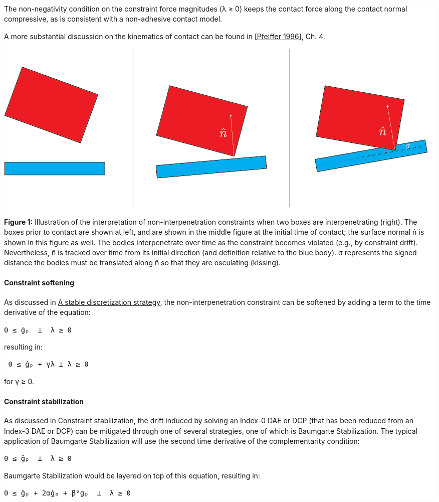 The non-negativity condition on the constraint force magnitudes (λ ≥ 0)
keeps the contact force along the contact normal compressive, as is consistent
with a non-adhesive contact model.

A more substantial discussion on the kinematics of contact can be found in
[[Pfeiffer 1996]](#Pfeiffer1996), Ch. 4.

![Figure 1](images/colliding-boxes.png)

**Figure 1:** Illustration of the interpretation of non-interpenetration
constraints when two boxes are interpenetrating (right). The boxes prior to
contact are shown at left, and are shown in the middle figure at the initial
time of contact; the surface normal n̂ is shown in this figure as well. The
bodies interpenetrate over time as the constraint becomes violated (e.g., by
constraint drift). Nevertheless, n̂ is tracked over time from its initial
direction (and definition relative to the blue body). σ represents the signed
distance the bodies must be translated along n̂ so that they are osculating
(kissing).

<h4>Constraint softening</h4>

As discussed in [A stable discretization strategy](#discretization), the
non-interpenetration constraint can be softened by adding a term to the time
derivative of the equation:

<pre>
0 ≤ ġₚ  ⊥  λ ≥ 0
</pre>
resulting in:<pre>
0 ≤ ġₚ + γλ  ⊥  λ ≥ 0
</pre>
for γ ≥ 0.

<h4>Constraint stabilization</h4>

As discussed in [Constraint stabilization](#constraint_stabilization), the drift
induced by solving an Index-0 DAE or DCP (that has been reduced from an Index-3
DAE or DCP) can be mitigated through one of several strategies, one of which is
Baumgarte Stabilization. The typical application of Baumgarte Stabilization will
use the second time derivative of the complementarity condition:
<pre>
0 ≤ g̈ₚ  ⊥  λ ≥ 0
</pre>
Baumgarte Stabilization would be layered on top of this equation, resulting in:
<pre>
0 ≤ g̈ₚ + 2αġₚ + β²gₚ  ⊥  λ ≥ 0
</pre>

